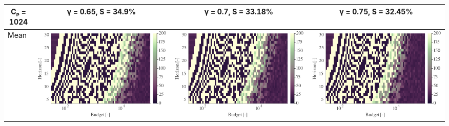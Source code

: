 | Cₚ = 1024 | γ = 0.65, S = 34.9% | γ = 0.7, S = 33.18% | γ = 0.75, S = 32.45% | 
| --- | --- | --- | --- | 
| Mean | ![](fig/sp_Y/mean_g_0.65_cp_1024.png) | ![](fig/sp_Y/mean_g_0.7_cp_1024.png) | ![](fig/sp_Y/mean_g_0.75_cp_1024.png) | 